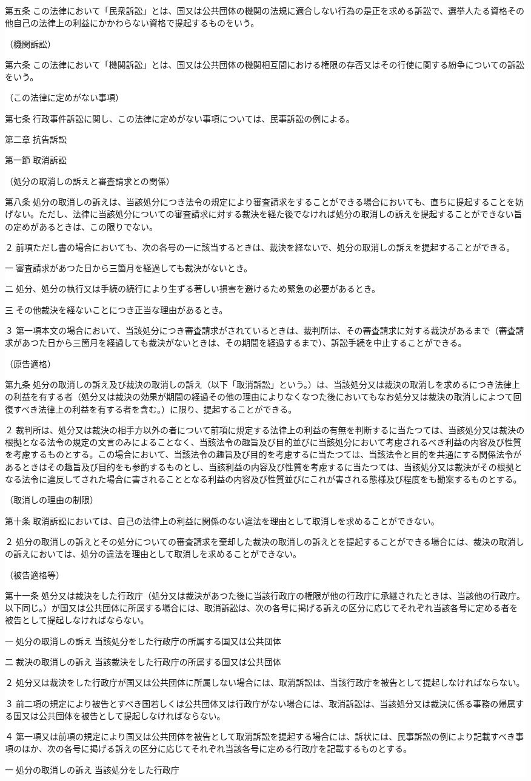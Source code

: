 第五条 この法律において「民衆訴訟」とは、国又は公共団体の機関の法規に適合しない行為の是正を求める訴訟で、選挙人たる資格その他自己の法律上の利益にかかわらない資格で提起するものをいう。

（機関訴訟）

第六条 この法律において「機関訴訟」とは、国又は公共団体の機関相互間における権限の存否又はその行使に関する紛争についての訴訟をいう。

（この法律に定めがない事項）

第七条 行政事件訴訟に関し、この法律に定めがない事項については、民事訴訟の例による。

第二章 抗告訴訟

第一節 取消訴訟

（処分の取消しの訴えと審査請求との関係）

第八条 処分の取消しの訴えは、当該処分につき法令の規定により審査請求をすることができる場合においても、直ちに提起することを妨げない。ただし、法律に当該処分についての審査請求に対する裁決を経た後でなければ処分の取消しの訴えを提起することができない旨の定めがあるときは、この限りでない。

２ 前項ただし書の場合においても、次の各号の一に該当するときは、裁決を経ないで、処分の取消しの訴えを提起することができる。

一 審査請求があつた日から三箇月を経過しても裁決がないとき。

二 処分、処分の執行又は手続の続行により生ずる著しい損害を避けるため緊急の必要があるとき。

三 その他裁決を経ないことにつき正当な理由があるとき。

３ 第一項本文の場合において、当該処分につき審査請求がされているときは、裁判所は、その審査請求に対する裁決があるまで（審査請求があつた日から三箇月を経過しても裁決がないときは、その期間を経過するまで）、訴訟手続を中止することができる。

（原告適格）

第九条 処分の取消しの訴え及び裁決の取消しの訴え（以下「取消訴訟」という。）は、当該処分又は裁決の取消しを求めるにつき法律上の利益を有する者（処分又は裁決の効果が期間の経過その他の理由によりなくなつた後においてもなお処分又は裁決の取消しによつて回復すべき法律上の利益を有する者を含む。）に限り、提起することができる。

２ 裁判所は、処分又は裁決の相手方以外の者について前項に規定する法律上の利益の有無を判断するに当たつては、当該処分又は裁決の根拠となる法令の規定の文言のみによることなく、当該法令の趣旨及び目的並びに当該処分において考慮されるべき利益の内容及び性質を考慮するものとする。この場合において、当該法令の趣旨及び目的を考慮するに当たつては、当該法令と目的を共通にする関係法令があるときはその趣旨及び目的をも参酌するものとし、当該利益の内容及び性質を考慮するに当たつては、当該処分又は裁決がその根拠となる法令に違反してされた場合に害されることとなる利益の内容及び性質並びにこれが害される態様及び程度をも勘案するものとする。

（取消しの理由の制限）

第十条 取消訴訟においては、自己の法律上の利益に関係のない違法を理由として取消しを求めることができない。

２ 処分の取消しの訴えとその処分についての審査請求を棄却した裁決の取消しの訴えとを提起することができる場合には、裁決の取消しの訴えにおいては、処分の違法を理由として取消しを求めることができない。

（被告適格等）

第十一条 処分又は裁決をした行政庁（処分又は裁決があつた後に当該行政庁の権限が他の行政庁に承継されたときは、当該他の行政庁。以下同じ。）が国又は公共団体に所属する場合には、取消訴訟は、次の各号に掲げる訴えの区分に応じてそれぞれ当該各号に定める者を被告として提起しなければならない。

一 処分の取消しの訴え 当該処分をした行政庁の所属する国又は公共団体

二 裁決の取消しの訴え 当該裁決をした行政庁の所属する国又は公共団体

２ 処分又は裁決をした行政庁が国又は公共団体に所属しない場合には、取消訴訟は、当該行政庁を被告として提起しなければならない。

３ 前二項の規定により被告とすべき国若しくは公共団体又は行政庁がない場合には、取消訴訟は、当該処分又は裁決に係る事務の帰属する国又は公共団体を被告として提起しなければならない。

４ 第一項又は前項の規定により国又は公共団体を被告として取消訴訟を提起する場合には、訴状には、民事訴訟の例により記載すべき事項のほか、次の各号に掲げる訴えの区分に応じてそれぞれ当該各号に定める行政庁を記載するものとする。

一 処分の取消しの訴え 当該処分をした行政庁
